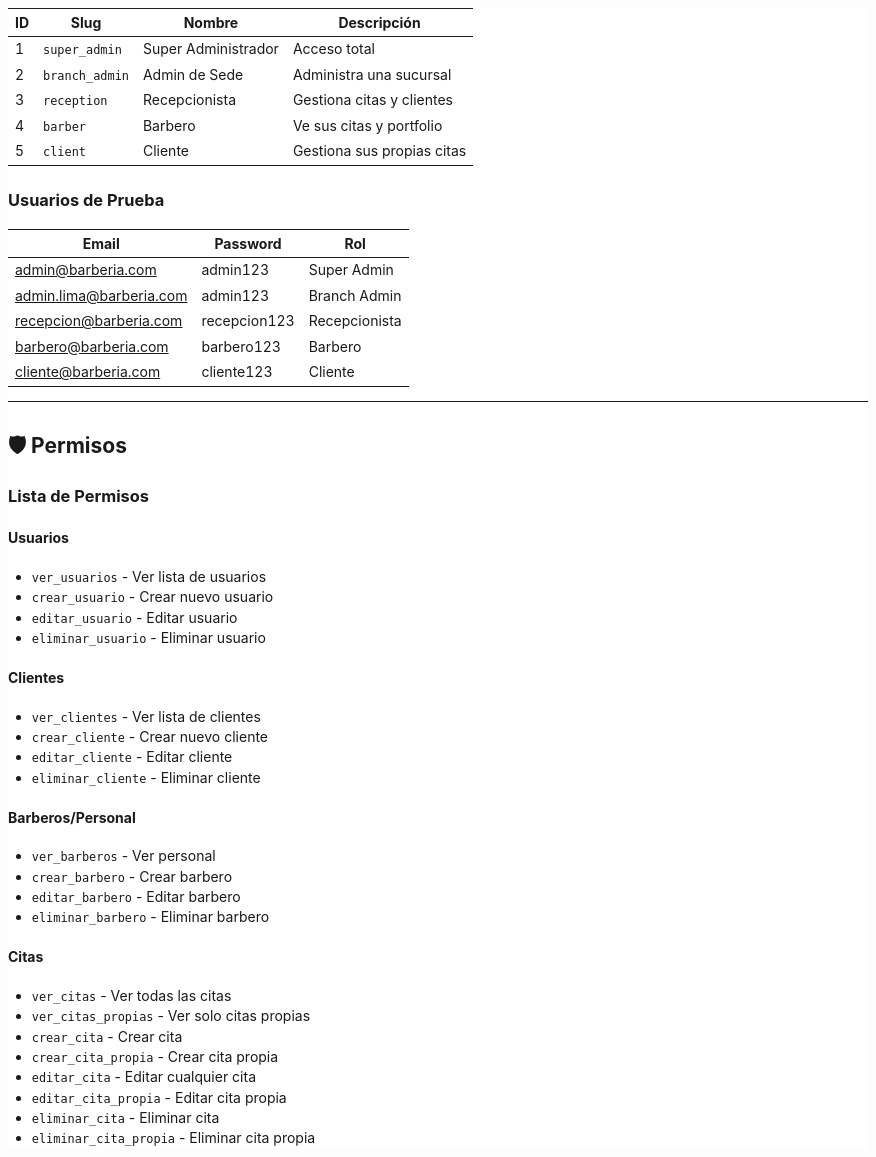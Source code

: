 | ID | Slug | Nombre | Descripción |
|----|------|--------|-------------|
| 1 | `super_admin` | Super Administrador | Acceso total |
| 2 | `branch_admin` | Admin de Sede | Administra una sucursal |
| 3 | `reception` | Recepcionista | Gestiona citas y clientes |
| 4 | `barber` | Barbero | Ve sus citas y portfolio |
| 5 | `client` | Cliente | Gestiona sus propias citas |

### Usuarios de Prueba

| Email | Password | Rol |
|-------|----------|-----|
| admin@barberia.com | admin123 | Super Admin |
| admin.lima@barberia.com | admin123 | Branch Admin |
| recepcion@barberia.com | recepcion123 | Recepcionista |
| barbero@barberia.com | barbero123 | Barbero |
| cliente@barberia.com | cliente123 | Cliente |

---

## 🛡️ Permisos

### Lista de Permisos

#### Usuarios
- `ver_usuarios` - Ver lista de usuarios
- `crear_usuario` - Crear nuevo usuario
- `editar_usuario` - Editar usuario
- `eliminar_usuario` - Eliminar usuario

#### Clientes
- `ver_clientes` - Ver lista de clientes
- `crear_cliente` - Crear nuevo cliente
- `editar_cliente` - Editar cliente
- `eliminar_cliente` - Eliminar cliente

#### Barberos/Personal
- `ver_barberos` - Ver personal
- `crear_barbero` - Crear barbero
- `editar_barbero` - Editar barbero
- `eliminar_barbero` - Eliminar barbero

#### Citas
- `ver_citas` - Ver todas las citas
- `ver_citas_propias` - Ver solo citas propias
- `crear_cita` - Crear cita
- `crear_cita_propia` - Crear cita propia
- `editar_cita` - Editar cualquier cita
- `editar_cita_propia` - Editar cita propia
- `eliminar_cita` - Eliminar cita
- `eliminar_cita_propia` - Eliminar cita propia
